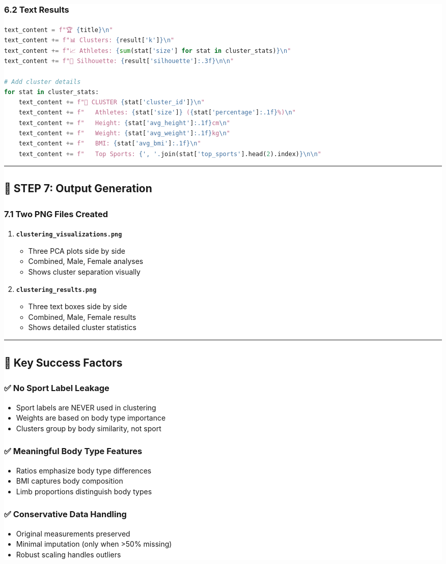 ### **6.2 Text Results**
```python
text_content = f"🏆 {title}\n"
text_content += f"📊 Clusters: {result['k']}\n"
text_content += f"📈 Athletes: {sum(stat['size'] for stat in cluster_stats)}\n"
text_content += f"🎯 Silhouette: {result['silhouette']:.3f}\n\n"

# Add cluster details
for stat in cluster_stats:
    text_content += f"🔹 CLUSTER {stat['cluster_id']}\n"
    text_content += f"   Athletes: {stat['size']} ({stat['percentage']:.1f}%)\n"
    text_content += f"   Height: {stat['avg_height']:.1f}cm\n"
    text_content += f"   Weight: {stat['avg_weight']:.1f}kg\n"
    text_content += f"   BMI: {stat['avg_bmi']:.1f}\n"
    text_content += f"   Top Sports: {', '.join(stat['top_sports'].head(2).index)}\n\n"
```

---

## 📁 **STEP 7: Output Generation**

### **7.1 Two PNG Files Created**
1. **`clustering_visualizations.png`**
   - Three PCA plots side by side
   - Combined, Male, Female analyses
   - Shows cluster separation visually

2. **`clustering_results.png`**
   - Three text boxes side by side
   - Combined, Male, Female results
   - Shows detailed cluster statistics

---

## 🎯 **Key Success Factors**

### **✅ No Sport Label Leakage**
- Sport labels are NEVER used in clustering
- Weights are based on body type importance
- Clusters group by body similarity, not sport

### **✅ Meaningful Body Type Features**
- Ratios emphasize body type differences
- BMI captures body composition
- Limb proportions distinguish body types

### **✅ Conservative Data Handling**
- Original measurements preserved
- Minimal imputation (only when >50% missing)
- Robust scaling handles outliers
